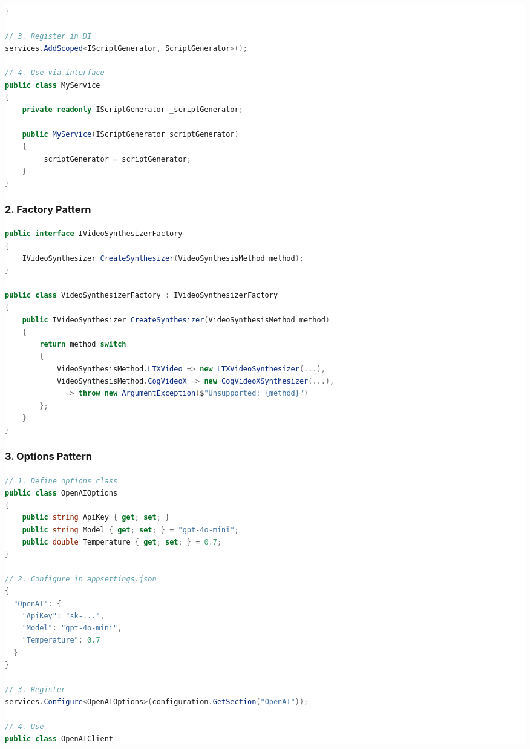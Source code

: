 ```csharp
}

// 3. Register in DI
services.AddScoped<IScriptGenerator, ScriptGenerator>();

// 4. Use via interface
public class MyService
{
    private readonly IScriptGenerator _scriptGenerator;
    
    public MyService(IScriptGenerator scriptGenerator)
    {
        _scriptGenerator = scriptGenerator;
    }
}
```

### 2. Factory Pattern

```csharp
public interface IVideoSynthesizerFactory
{
    IVideoSynthesizer CreateSynthesizer(VideoSynthesisMethod method);
}

public class VideoSynthesizerFactory : IVideoSynthesizerFactory
{
    public IVideoSynthesizer CreateSynthesizer(VideoSynthesisMethod method)
    {
        return method switch
        {
            VideoSynthesisMethod.LTXVideo => new LTXVideoSynthesizer(...),
            VideoSynthesisMethod.CogVideoX => new CogVideoXSynthesizer(...),
            _ => throw new ArgumentException($"Unsupported: {method}")
        };
    }
}
```

### 3. Options Pattern

```csharp
// 1. Define options class
public class OpenAIOptions
{
    public string ApiKey { get; set; }
    public string Model { get; set; } = "gpt-4o-mini";
    public double Temperature { get; set; } = 0.7;
}

// 2. Configure in appsettings.json
{
  "OpenAI": {
    "ApiKey": "sk-...",
    "Model": "gpt-4o-mini",
    "Temperature": 0.7
  }
}

// 3. Register
services.Configure<OpenAIOptions>(configuration.GetSection("OpenAI"));

// 4. Use
public class OpenAIClient
```